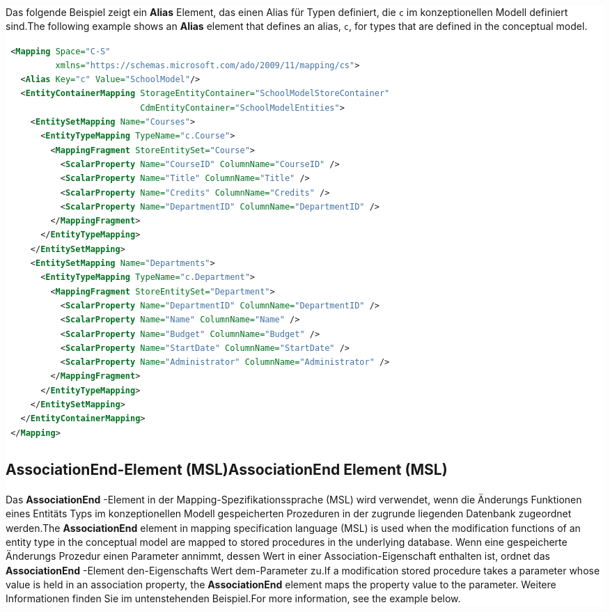 <span data-ttu-id="82414-137">Das folgende Beispiel zeigt ein **Alias** Element, das einen Alias für Typen definiert, die `c` im konzeptionellen Modell definiert sind.</span><span class="sxs-lookup"><span data-stu-id="82414-137">The following example shows an **Alias** element that defines an alias, `c`, for types that are defined in the conceptual model.</span></span>

``` xml
 <Mapping Space="C-S"
          xmlns="https://schemas.microsoft.com/ado/2009/11/mapping/cs">
   <Alias Key="c" Value="SchoolModel"/>
   <EntityContainerMapping StorageEntityContainer="SchoolModelStoreContainer"
                           CdmEntityContainer="SchoolModelEntities">
     <EntitySetMapping Name="Courses">
       <EntityTypeMapping TypeName="c.Course">
         <MappingFragment StoreEntitySet="Course">
           <ScalarProperty Name="CourseID" ColumnName="CourseID" />
           <ScalarProperty Name="Title" ColumnName="Title" />
           <ScalarProperty Name="Credits" ColumnName="Credits" />
           <ScalarProperty Name="DepartmentID" ColumnName="DepartmentID" />
         </MappingFragment>
       </EntityTypeMapping>
     </EntitySetMapping>
     <EntitySetMapping Name="Departments">
       <EntityTypeMapping TypeName="c.Department">
         <MappingFragment StoreEntitySet="Department">
           <ScalarProperty Name="DepartmentID" ColumnName="DepartmentID" />
           <ScalarProperty Name="Name" ColumnName="Name" />
           <ScalarProperty Name="Budget" ColumnName="Budget" />
           <ScalarProperty Name="StartDate" ColumnName="StartDate" />
           <ScalarProperty Name="Administrator" ColumnName="Administrator" />
         </MappingFragment>
       </EntityTypeMapping>
     </EntitySetMapping>
   </EntityContainerMapping>
 </Mapping>
```

## <a name="associationend-element-msl"></a><span data-ttu-id="82414-138">AssociationEnd-Element (MSL)</span><span class="sxs-lookup"><span data-stu-id="82414-138">AssociationEnd Element (MSL)</span></span>

<span data-ttu-id="82414-139">Das **AssociationEnd** -Element in der Mapping-Spezifikationssprache (MSL) wird verwendet, wenn die Änderungs Funktionen eines Entitäts Typs im konzeptionellen Modell gespeicherten Prozeduren in der zugrunde liegenden Datenbank zugeordnet werden.</span><span class="sxs-lookup"><span data-stu-id="82414-139">The **AssociationEnd** element in mapping specification language (MSL) is used when the modification functions of an entity type in the conceptual model are mapped to stored procedures in the underlying database.</span></span> <span data-ttu-id="82414-140">Wenn eine gespeicherte Änderungs Prozedur einen Parameter annimmt, dessen Wert in einer Association-Eigenschaft enthalten ist, ordnet das **AssociationEnd** -Element den-Eigenschafts Wert dem-Parameter zu.</span><span class="sxs-lookup"><span data-stu-id="82414-140">If a modification stored procedure takes a parameter whose value is held in an association property, the **AssociationEnd** element maps the property value to the parameter.</span></span> <span data-ttu-id="82414-141">Weitere Informationen finden Sie im untenstehenden Beispiel.</span><span class="sxs-lookup"><span data-stu-id="82414-141">For more information, see the example below.</span></span>
